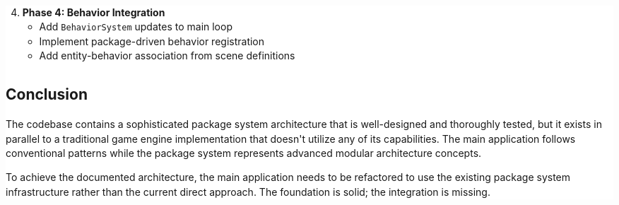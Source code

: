4. **Phase 4: Behavior Integration**
   - Add `BehaviorSystem` updates to main loop
   - Implement package-driven behavior registration
   - Add entity-behavior association from scene definitions

## Conclusion

The codebase contains a sophisticated package system architecture that is well-designed and thoroughly tested, but it exists in parallel to a traditional game engine implementation that doesn't utilize any of its capabilities. The main application follows conventional patterns while the package system represents advanced modular architecture concepts.

To achieve the documented architecture, the main application needs to be refactored to use the existing package system infrastructure rather than the current direct approach. The foundation is solid; the integration is missing.

